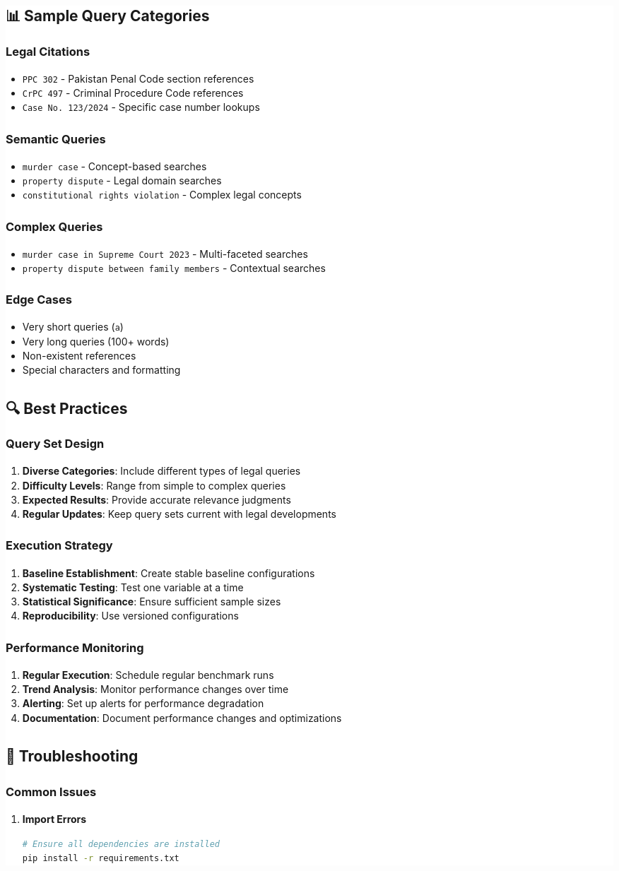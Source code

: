 ## 📊 Sample Query Categories

### Legal Citations
- `PPC 302` - Pakistan Penal Code section references
- `CrPC 497` - Criminal Procedure Code references
- `Case No. 123/2024` - Specific case number lookups

### Semantic Queries
- `murder case` - Concept-based searches
- `property dispute` - Legal domain searches
- `constitutional rights violation` - Complex legal concepts

### Complex Queries
- `murder case in Supreme Court 2023` - Multi-faceted searches
- `property dispute between family members` - Contextual searches

### Edge Cases
- Very short queries (`a`)
- Very long queries (100+ words)
- Non-existent references
- Special characters and formatting

## 🔍 Best Practices

### Query Set Design
1. **Diverse Categories**: Include different types of legal queries
2. **Difficulty Levels**: Range from simple to complex queries
3. **Expected Results**: Provide accurate relevance judgments
4. **Regular Updates**: Keep query sets current with legal developments

### Execution Strategy
1. **Baseline Establishment**: Create stable baseline configurations
2. **Systematic Testing**: Test one variable at a time
3. **Statistical Significance**: Ensure sufficient sample sizes
4. **Reproducibility**: Use versioned configurations

### Performance Monitoring
1. **Regular Execution**: Schedule regular benchmark runs
2. **Trend Analysis**: Monitor performance changes over time
3. **Alerting**: Set up alerts for performance degradation
4. **Documentation**: Document performance changes and optimizations

## 🚨 Troubleshooting

### Common Issues

1. **Import Errors**
   ```bash
   # Ensure all dependencies are installed
   pip install -r requirements.txt
   ```
